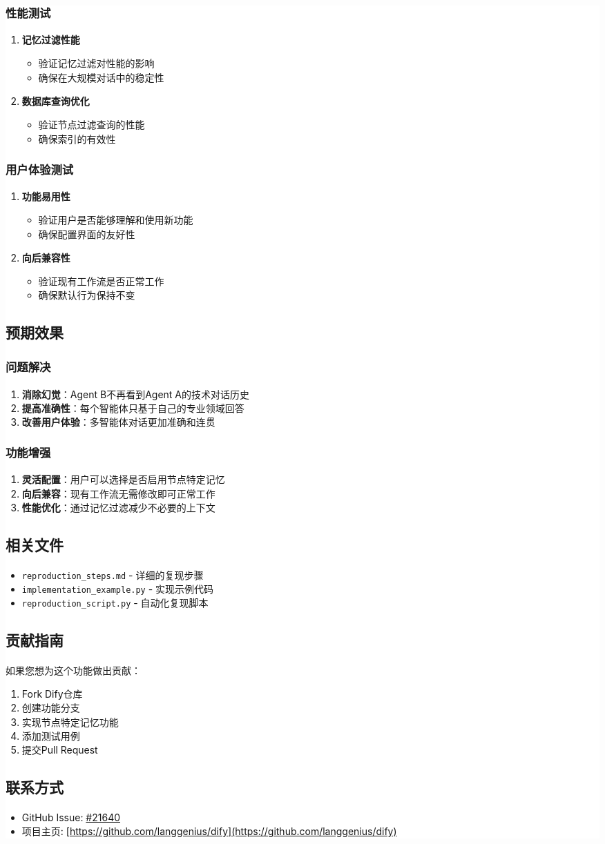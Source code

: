 ### 性能测试

1. **记忆过滤性能**
   - 验证记忆过滤对性能的影响
   - 确保在大规模对话中的稳定性

2. **数据库查询优化**
   - 验证节点过滤查询的性能
   - 确保索引的有效性

### 用户体验测试

1. **功能易用性**
   - 验证用户是否能够理解和使用新功能
   - 确保配置界面的友好性

2. **向后兼容性**
   - 验证现有工作流是否正常工作
   - 确保默认行为保持不变

## 预期效果

### 问题解决

1. **消除幻觉**：Agent B不再看到Agent A的技术对话历史
2. **提高准确性**：每个智能体只基于自己的专业领域回答
3. **改善用户体验**：多智能体对话更加准确和连贯

### 功能增强

1. **灵活配置**：用户可以选择是否启用节点特定记忆
2. **向后兼容**：现有工作流无需修改即可正常工作
3. **性能优化**：通过记忆过滤减少不必要的上下文

## 相关文件

- `reproduction_steps.md` - 详细的复现步骤
- `implementation_example.py` - 实现示例代码
- `reproduction_script.py` - 自动化复现脚本

## 贡献指南

如果您想为这个功能做出贡献：

1. Fork Dify仓库
2. 创建功能分支
3. 实现节点特定记忆功能
4. 添加测试用例
5. 提交Pull Request

## 联系方式

- GitHub Issue: [#21640](https://github.com/langgenius/dify/issues/21640)
- 项目主页: [https://github.com/langgenius/dify](https://github.com/langgenius/dify)
